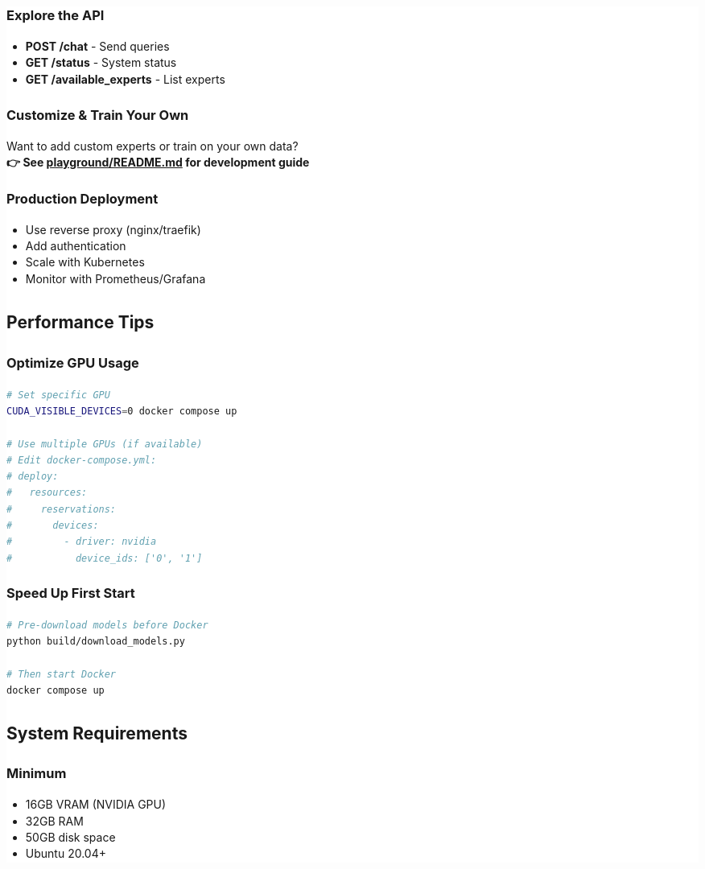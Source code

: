 ### Explore the API
- **POST /chat** - Send queries
- **GET /status** - System status
- **GET /available_experts** - List experts

### Customize & Train Your Own
Want to add custom experts or train on your own data?  
**👉 See [playground/README.md](playground/README.md) for development guide**

### Production Deployment
- Use reverse proxy (nginx/traefik)
- Add authentication
- Scale with Kubernetes
- Monitor with Prometheus/Grafana

## Performance Tips

### Optimize GPU Usage
```bash
# Set specific GPU
CUDA_VISIBLE_DEVICES=0 docker compose up

# Use multiple GPUs (if available)
# Edit docker-compose.yml:
# deploy:
#   resources:
#     reservations:
#       devices:
#         - driver: nvidia
#           device_ids: ['0', '1']
```

### Speed Up First Start
```bash
# Pre-download models before Docker
python build/download_models.py

# Then start Docker
docker compose up
```

## System Requirements

### Minimum
- 16GB VRAM (NVIDIA GPU)
- 32GB RAM
- 50GB disk space
- Ubuntu 20.04+
